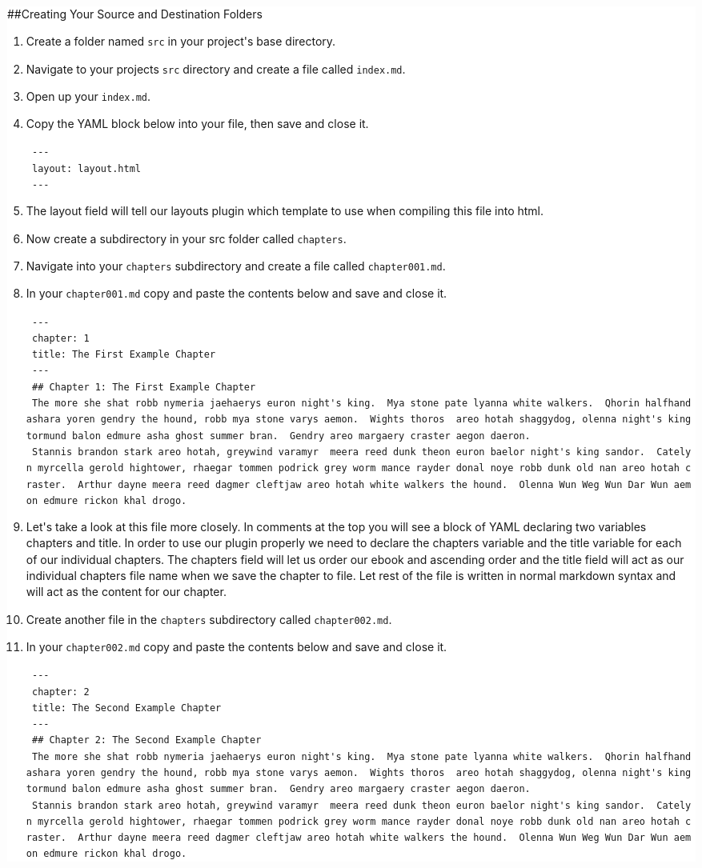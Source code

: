 
##Creating Your Source and Destination Folders  

1. Create a folder named `src` in your project's base directory. 
2. Navigate to your projects `src` directory and create a file called `index.md`. 
3. Open up your `index.md`.
4. Copy the YAML block below into your file, then save and close it. 

		---
		layout: layout.html
		---

5. The layout field will tell our layouts plugin which template to use when compiling this file into html.
6. Now create a subdirectory in your src folder called `chapters`.
7. Navigate into your `chapters` subdirectory and create a file called `chapter001.md`. 
8. In your `chapter001.md` copy and paste the contents below and save and close it. 

		---
		chapter: 1
		title: The First Example Chapter
		---
		## Chapter 1: The First Example Chapter
		The more she shat robb nymeria jaehaerys euron night's king.  Mya stone pate lyanna white walkers.  Qhorin halfhand ashara yoren gendry the hound, robb mya stone varys aemon.  Wights thoros  areo hotah shaggydog, olenna night's king tormund balon edmure asha ghost summer bran.  Gendry areo margaery craster aegon daeron.
		Stannis brandon stark areo hotah, greywind varamyr  meera reed dunk theon euron baelor night's king sandor.  Catelyn myrcella gerold hightower, rhaegar tommen podrick grey worm mance rayder donal noye robb dunk old nan areo hotah craster.  Arthur dayne meera reed dagmer cleftjaw areo hotah white walkers the hound.  Olenna Wun Weg Wun Dar Wun aemon edmure rickon khal drogo.

5. Let's take a look at this file more closely. In comments at the top you will see a block of YAML declaring two variables chapters and title. In order to use our plugin properly we need to declare the chapters variable and the title variable for each of our individual chapters. The chapters field will let us order our ebook and ascending order and the title field will act as our individual chapters file name when we save the chapter to file. Let rest of the file is written in normal markdown syntax and will act as the content for our chapter. 
6. Create another file in the `chapters` subdirectory called `chapter002.md`.
7. In your `chapter002.md` copy and paste the contents below and save and close it. 

		---
		chapter: 2
		title: The Second Example Chapter
		---
		## Chapter 2: The Second Example Chapter
		The more she shat robb nymeria jaehaerys euron night's king.  Mya stone pate lyanna white walkers.  Qhorin halfhand ashara yoren gendry the hound, robb mya stone varys aemon.  Wights thoros  areo hotah shaggydog, olenna night's king tormund balon edmure asha ghost summer bran.  Gendry areo margaery craster aegon daeron.
		Stannis brandon stark areo hotah, greywind varamyr  meera reed dunk theon euron baelor night's king sandor.  Catelyn myrcella gerold hightower, rhaegar tommen podrick grey worm mance rayder donal noye robb dunk old nan areo hotah craster.  Arthur dayne meera reed dagmer cleftjaw areo hotah white walkers the hound.  Olenna Wun Weg Wun Dar Wun aemon edmure rickon khal drogo.
